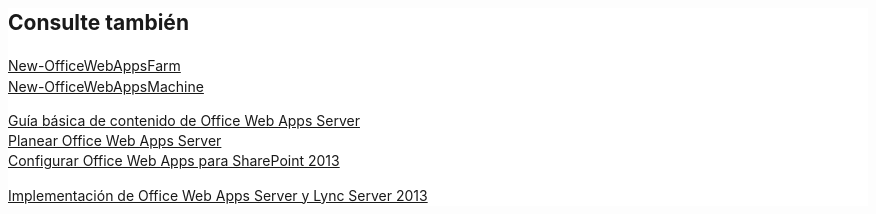 ## Consulte también


[New-OfficeWebAppsFarm](https://docs.microsoft.com/en-us/powershell/module/officewebapps/new-officewebappsfarm?view=officewebapps-ps)  
[New-OfficeWebAppsMachine](https://docs.microsoft.com/en-us/powershell/module/officewebapps/new-officewebappsmachine?view=officewebapps-ps)  


[Guía básica de contenido de Office Web Apps Server](content-roadmap-for-office-web-apps-server.md)  
[Planear Office Web Apps Server](plan-office-web-apps-server.md)  
[Configurar Office Web Apps para SharePoint 2013](configure-office-web-apps-for-sharepoint-2013.md)  


[Implementación de Office Web Apps Server y Lync Server 2013](https://go.microsoft.com/fwlink/p/?linkid=256902)  
  

[](configure-office-web-apps-for-sharepoint-2013.md)

